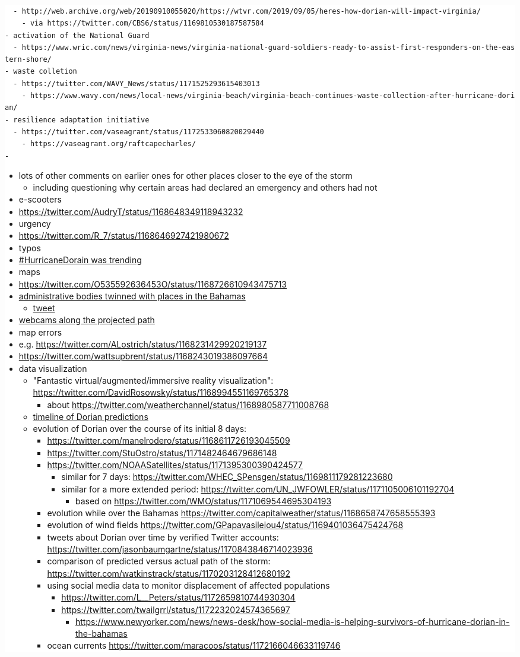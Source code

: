       - http://web.archive.org/web/20190910055020/https://wtvr.com/2019/09/05/heres-how-dorian-will-impact-virginia/
        - via https://twitter.com/CBS6/status/1169810530187587584
    - activation of the National Guard
      - https://www.wric.com/news/virginia-news/virginia-national-guard-soldiers-ready-to-assist-first-responders-on-the-eastern-shore/
    - waste colletion
      - https://twitter.com/WAVY_News/status/1171525293615403013
        - https://www.wavy.com/news/local-news/virginia-beach/virginia-beach-continues-waste-collection-after-hurricane-dorian/
    - resilience adaptation initiative
      - https://twitter.com/vaseagrant/status/1172533060820029440
        - https://vaseagrant.org/raftcapecharles/
    - 
- lots of other comments on earlier ones for other places closer to the eye of the storm
  - including questioning why certain areas had declared an emergency and others had not
- e-scooters
- https://twitter.com/AudryT/status/1168648349118943232
- urgency
- https://twitter.com/R_7/status/1168646927421980672
- typos 
- [#HurricaneDorain was trending](https://twitter.com/rockmancuso/status/1168638368202285056)
- maps 
- https://twitter.com/O535592636453O/status/1168726610943475713  
- [administrative bodies twinned with places in the Bahamas](https://query.wikidata.org/#%23defaultView%3AMap%0ASELECT%20%20DISTINCT%20%3Ftwin%20%3FtwinLabel%20%3Fbahamasplace%20%3FbahamasplaceLabel%20%3Fgeobahamas%20%3Fgeo%20%3Flayer%20%3FlayerLabel%20WHERE%20%7B%0A%20%20%3Fbahamasplace%20wdt%3AP17%20wd%3AQ778%20%3B%0A%20%20%20%20%20%20%20%20%20%20%20%20%20%20%20%20wdt%3AP190%20%3Ftwin%20%3B%0A%20%20%20%20%20%20%20%20%20%20%20%20%20%20%20%20wdt%3AP625%20%3Fgeobahamas%20.%0A%20%20%3Ftwin%20wdt%3AP625%20%3Fgeo%20%3B%0A%20%20%20%20%20%20%20%20wdt%3AP17%20%3Flayer%20.%0A%20%20%0A%20%20SERVICE%20wikibase%3Alabel%20%7B%20bd%3AserviceParam%20wikibase%3Alanguage%20%22%5BAUTO_LANGUAGE%5D%2Cen%22.%20%7D%0A%7D)
  - [tweet](https://twitter.com/EvoMRI/status/1168716280062496768)
- [webcams along the projected path](https://www.arcgis.com/apps/opsdashboard/index.html#/5a47f07951d64733bca940741f9c0664)
- map errors
- e.g. https://twitter.com/ALostrich/status/1168231429920219137
- https://twitter.com/wattsupbrent/status/1168243019386097664
- data visualization
  - "Fantastic virtual/augmented/immersive reality visualization": https://twitter.com/DavidRosowsky/status/1168994551169765378
    - about https://twitter.com/weatherchannel/status/1168980587711008768
  - [timeline of Dorian predictions](https://www.nhc.noaa.gov/archive/2019/DORIAN_graphics.php?product=wind_probs_34_F120)
  - evolution of Dorian over the course of its initial 8 days: 
    - https://twitter.com/manelrodero/status/1168611726193045509
    - https://twitter.com/StuOstro/status/1171482464679686148
    - https://twitter.com/NOAASatellites/status/1171395300390424577
      - similar for 7 days: https://twitter.com/WHEC_SPensgen/status/1169811179281223680
      - similar for a more extended period: https://twitter.com/UN_JWFOWLER/status/1171105006101192704
        - based on https://twitter.com/WMO/status/1171069544695304193
    - evolution while over the Bahamas https://twitter.com/capitalweather/status/1168658747658555393
    - evolution of wind fields https://twitter.com/GPapavasileiou4/status/1169401036475424768
    - tweets about Dorian over time by verified Twitter accounts: https://twitter.com/jasonbaumgartne/status/1170843846714023936
    - comparison of predicted versus actual path of the storm: https://twitter.com/watkinstrack/status/1170203128412680192
    - using social media data to monitor displacement of affected populations
      - https://twitter.com/L__Peters/status/1172659810744930304
      - https://twitter.com/twailgrrl/status/1172232024574365697
        - https://www.newyorker.com/news/news-desk/how-social-media-is-helping-survivors-of-hurricane-dorian-in-the-bahamas
    - ocean currents https://twitter.com/maracoos/status/1172166046633119746